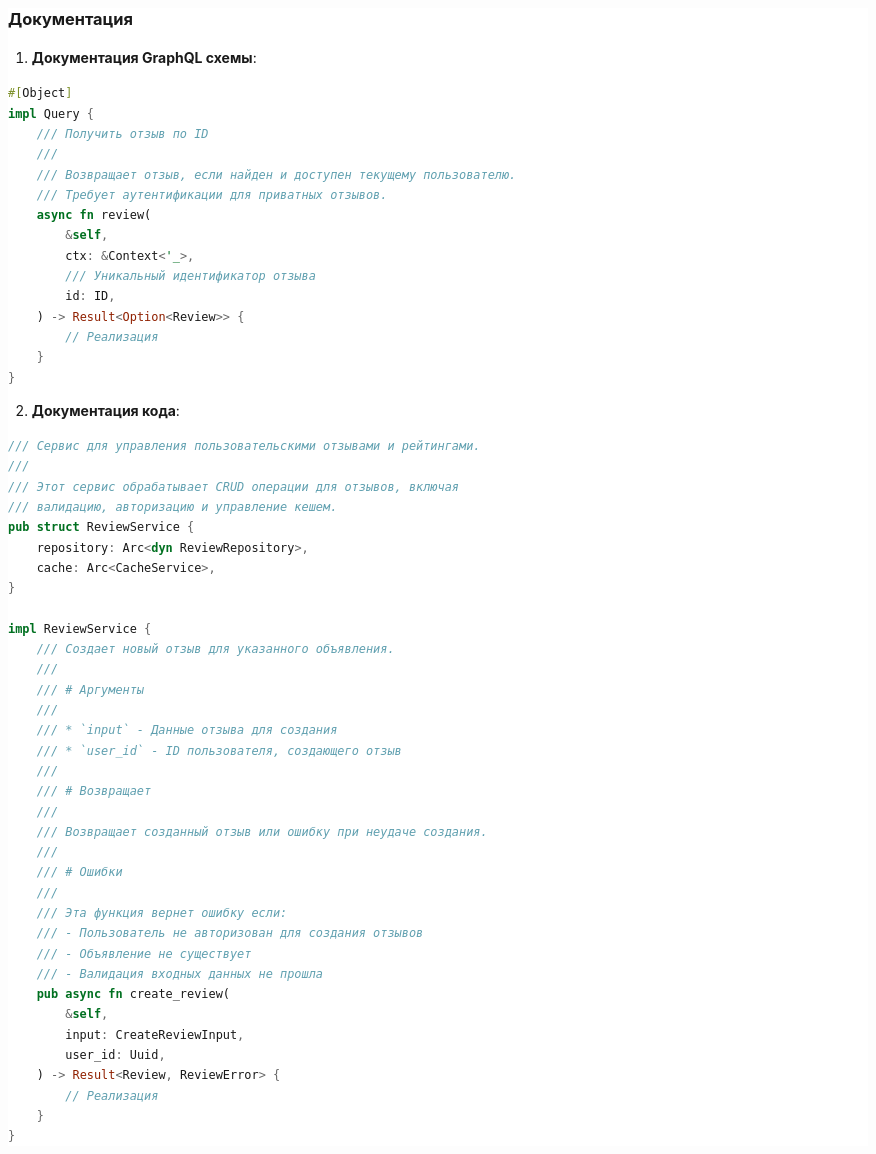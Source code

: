 ### Документация

1. **Документация GraphQL схемы**:
```rust
#[Object]
impl Query {
    /// Получить отзыв по ID
    /// 
    /// Возвращает отзыв, если найден и доступен текущему пользователю.
    /// Требует аутентификации для приватных отзывов.
    async fn review(
        &self,
        ctx: &Context<'_>,
        /// Уникальный идентификатор отзыва
        id: ID,
    ) -> Result<Option<Review>> {
        // Реализация
    }
}
```

2. **Документация кода**:
```rust
/// Сервис для управления пользовательскими отзывами и рейтингами.
/// 
/// Этот сервис обрабатывает CRUD операции для отзывов, включая
/// валидацию, авторизацию и управление кешем.
pub struct ReviewService {
    repository: Arc<dyn ReviewRepository>,
    cache: Arc<CacheService>,
}

impl ReviewService {
    /// Создает новый отзыв для указанного объявления.
    /// 
    /// # Аргументы
    /// 
    /// * `input` - Данные отзыва для создания
    /// * `user_id` - ID пользователя, создающего отзыв
    /// 
    /// # Возвращает
    /// 
    /// Возвращает созданный отзыв или ошибку при неудаче создания.
    /// 
    /// # Ошибки
    /// 
    /// Эта функция вернет ошибку если:
    /// - Пользователь не авторизован для создания отзывов
    /// - Объявление не существует
    /// - Валидация входных данных не прошла
    pub async fn create_review(
        &self,
        input: CreateReviewInput,
        user_id: Uuid,
    ) -> Result<Review, ReviewError> {
        // Реализация
    }
}
```
